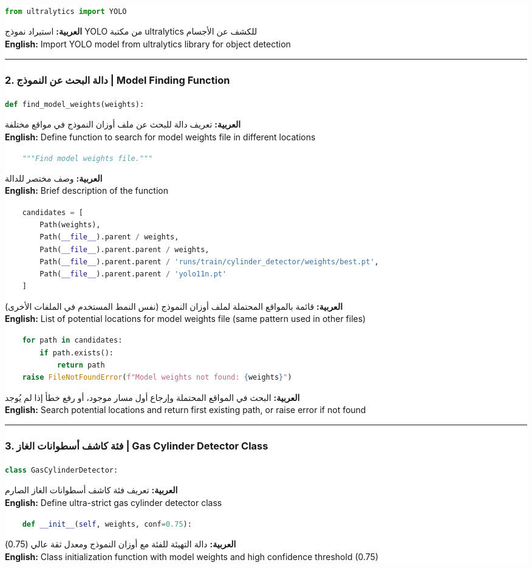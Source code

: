 ```python
from ultralytics import YOLO
```
**العربية:** استيراد نموذج YOLO من مكتبة ultralytics للكشف عن الأجسام  
**English:** Import YOLO model from ultralytics library for object detection

---

### 2. دالة البحث عن النموذج | Model Finding Function

```python
def find_model_weights(weights):
```
**العربية:** تعريف دالة للبحث عن ملف أوزان النموذج في مواقع مختلفة  
**English:** Define function to search for model weights file in different locations

```python
    """Find model weights file."""
```
**العربية:** وصف مختصر للدالة  
**English:** Brief description of the function

```python
    candidates = [
        Path(weights),
        Path(__file__).parent / weights,
        Path(__file__).parent.parent / weights,
        Path(__file__).parent.parent / 'runs/train/cylinder_detector/weights/best.pt',
        Path(__file__).parent.parent / 'yolo11n.pt'
    ]
```
**العربية:** قائمة بالمواقع المحتملة لملف أوزان النموذج (نفس النمط المستخدم في الملفات الأخرى)  
**English:** List of potential locations for model weights file (same pattern used in other files)

```python
    for path in candidates:
        if path.exists():
            return path
    raise FileNotFoundError(f"Model weights not found: {weights}")
```
**العربية:** البحث في المواقع المحتملة وإرجاع أول مسار موجود، أو رفع خطأ إذا لم يُوجد  
**English:** Search potential locations and return first existing path, or raise error if not found

---

### 3. فئة كاشف أسطوانات الغاز | Gas Cylinder Detector Class

```python
class GasCylinderDetector:
```
**العربية:** تعريف فئة كاشف أسطوانات الغاز الصارم  
**English:** Define ultra-strict gas cylinder detector class

```python
    def __init__(self, weights, conf=0.75):
```
**العربية:** دالة التهيئة للفئة مع أوزان النموذج ومعدل ثقة عالي (0.75)  
**English:** Class initialization function with model weights and high confidence threshold (0.75)
